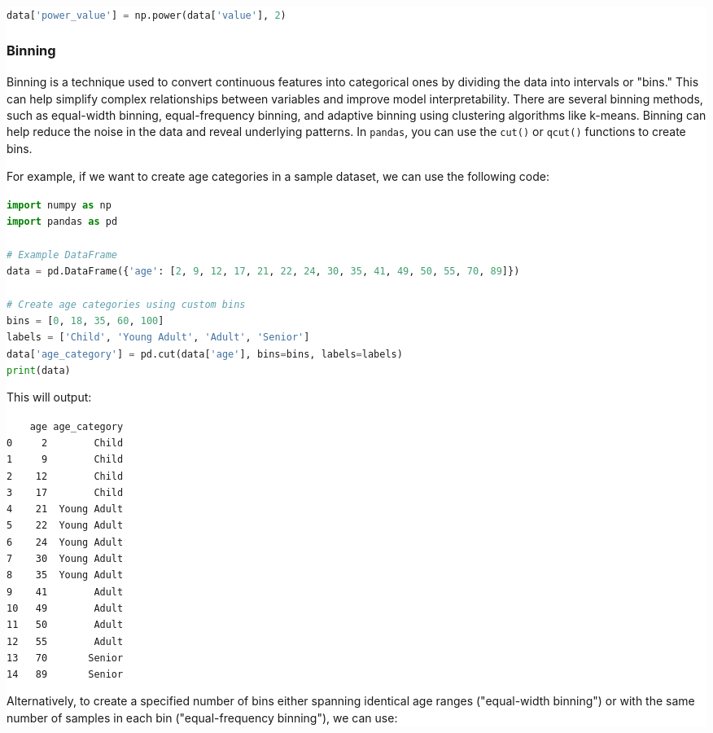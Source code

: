 ```python
data['power_value'] = np.power(data['value'], 2)
```

### Binning

Binning is a technique used to convert continuous features into categorical ones by dividing the data into intervals or "bins." This can help simplify complex relationships between variables and improve model interpretability. There are several binning methods, such as equal-width binning, equal-frequency binning, and adaptive binning using clustering algorithms like k-means. Binning can help reduce the noise in the data and reveal underlying patterns. In `pandas`, you can use the `cut()` or `qcut()` functions to create bins.

For example, if we want to create age categories in a sample dataset, we can use the following code:

```python
import numpy as np
import pandas as pd

# Example DataFrame
data = pd.DataFrame({'age': [2, 9, 12, 17, 21, 22, 24, 30, 35, 41, 49, 50, 55, 70, 89]})

# Create age categories using custom bins
bins = [0, 18, 35, 60, 100]
labels = ['Child', 'Young Adult', 'Adult', 'Senior']
data['age_category'] = pd.cut(data['age'], bins=bins, labels=labels)
print(data)
```

This will output:

```plaintext
    age age_category
0     2        Child
1     9        Child
2    12        Child
3    17        Child
4    21  Young Adult
5    22  Young Adult
6    24  Young Adult
7    30  Young Adult
8    35  Young Adult
9    41        Adult
10   49        Adult
11   50        Adult
12   55        Adult
13   70       Senior
14   89       Senior
```

Alternatively, to create a specified number of bins either spanning identical age ranges ("equal-width binning") or with the same number of samples in each bin ("equal-frequency binning"), we can use:

